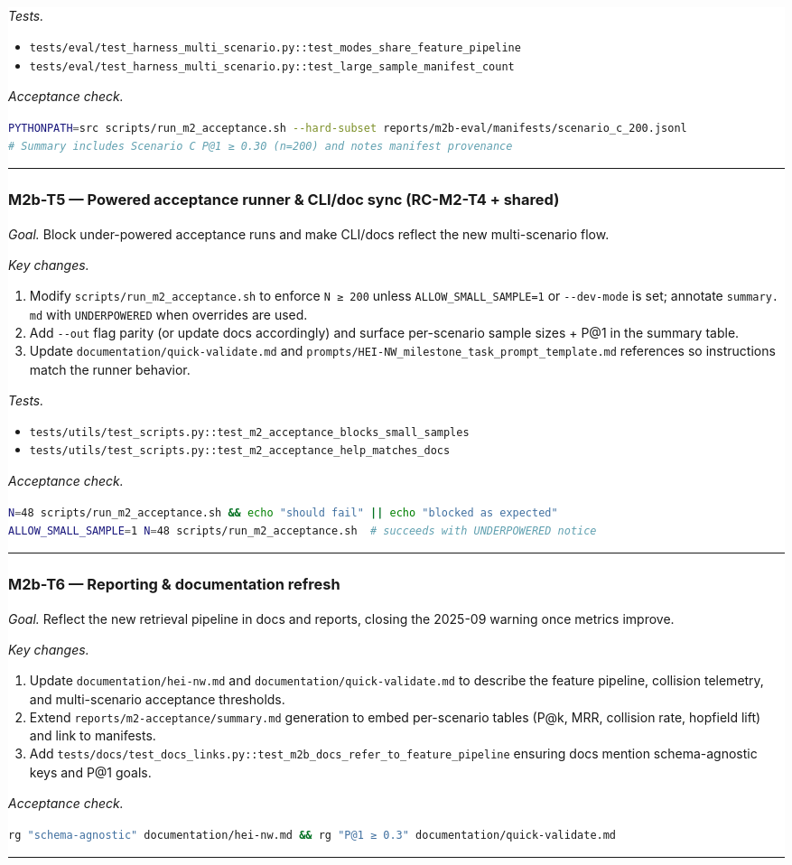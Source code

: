 *Tests.*
* `tests/eval/test_harness_multi_scenario.py::test_modes_share_feature_pipeline`
* `tests/eval/test_harness_multi_scenario.py::test_large_sample_manifest_count`

*Acceptance check.*
```bash
PYTHONPATH=src scripts/run_m2_acceptance.sh --hard-subset reports/m2b-eval/manifests/scenario_c_200.jsonl
# Summary includes Scenario C P@1 ≥ 0.30 (n=200) and notes manifest provenance
```

---

### M2b-T5 — Powered acceptance runner & CLI/doc sync (RC-M2-T4 + shared)
*Goal.* Block under-powered acceptance runs and make CLI/docs reflect the new multi-scenario flow.

*Key changes.*
1. Modify `scripts/run_m2_acceptance.sh` to enforce `N ≥ 200` unless `ALLOW_SMALL_SAMPLE=1` or `--dev-mode` is set; annotate `summary.md` with `UNDERPOWERED` when overrides are used.
2. Add `--out` flag parity (or update docs accordingly) and surface per-scenario sample sizes + P@1 in the summary table.
3. Update `documentation/quick-validate.md` and `prompts/HEI-NW_milestone_task_prompt_template.md` references so instructions match the runner behavior.

*Tests.*
* `tests/utils/test_scripts.py::test_m2_acceptance_blocks_small_samples`
* `tests/utils/test_scripts.py::test_m2_acceptance_help_matches_docs`

*Acceptance check.*
```bash
N=48 scripts/run_m2_acceptance.sh && echo "should fail" || echo "blocked as expected"
ALLOW_SMALL_SAMPLE=1 N=48 scripts/run_m2_acceptance.sh  # succeeds with UNDERPOWERED notice
```

---

### M2b-T6 — Reporting & documentation refresh
*Goal.* Reflect the new retrieval pipeline in docs and reports, closing the 2025-09 warning once metrics improve.

*Key changes.*
1. Update `documentation/hei-nw.md` and `documentation/quick-validate.md` to describe the feature pipeline, collision telemetry, and multi-scenario acceptance thresholds.
2. Extend `reports/m2-acceptance/summary.md` generation to embed per-scenario tables (P@k, MRR, collision rate, hopfield lift) and link to manifests.
3. Add `tests/docs/test_docs_links.py::test_m2b_docs_refer_to_feature_pipeline` ensuring docs mention schema-agnostic keys and P@1 goals.

*Acceptance check.*
```bash
rg "schema-agnostic" documentation/hei-nw.md && rg "P@1 ≥ 0.3" documentation/quick-validate.md
```

---
